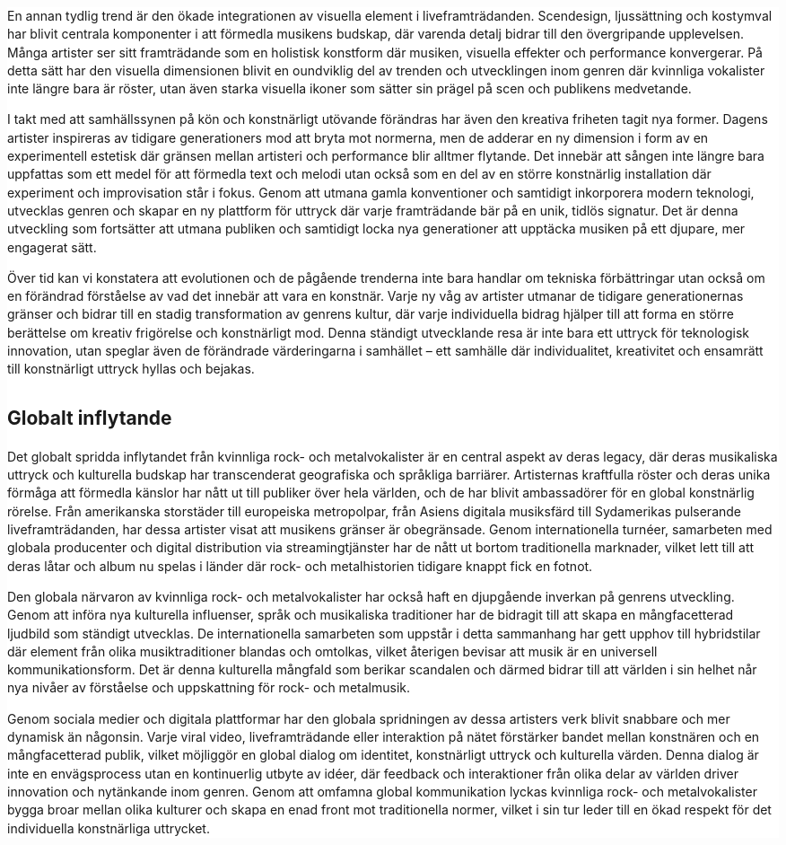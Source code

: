 En annan tydlig trend är den ökade integrationen av visuella element i liveframträdanden. Scendesign, ljussättning och kostymval har blivit centrala komponenter i att förmedla musikens budskap, där varenda detalj bidrar till den övergripande upplevelsen. Många artister ser sitt framträdande som en holistisk konstform där musiken, visuella effekter och performance konvergerar. På detta sätt har den visuella dimensionen blivit en oundviklig del av trenden och utvecklingen inom genren där kvinnliga vokalister inte längre bara är röster, utan även starka visuella ikoner som sätter sin prägel på scen och publikens medvetande.

I takt med att samhällssynen på kön och konstnärligt utövande förändras har även den kreativa friheten tagit nya former. Dagens artister inspireras av tidigare generationers mod att bryta mot normerna, men de adderar en ny dimension i form av en experimentell estetisk där gränsen mellan artisteri och performance blir alltmer flytande. Det innebär att sången inte längre bara uppfattas som ett medel för att förmedla text och melodi utan också som en del av en större konstnärlig installation där experiment och improvisation står i fokus. Genom att utmana gamla konventioner och samtidigt inkorporera modern teknologi, utvecklas genren och skapar en ny plattform för uttryck där varje framträdande bär på en unik, tidlös signatur. Det är denna utveckling som fortsätter att utmana publiken och samtidigt locka nya generationer att upptäcka musiken på ett djupare, mer engagerat sätt.

Över tid kan vi konstatera att evolutionen och de pågående trenderna inte bara handlar om tekniska förbättringar utan också om en förändrad förståelse av vad det innebär att vara en konstnär. Varje ny våg av artister utmanar de tidigare generationernas gränser och bidrar till en stadig transformation av genrens kultur, där varje individuella bidrag hjälper till att forma en större berättelse om kreativ frigörelse och konstnärligt mod. Denna ständigt utvecklande resa är inte bara ett uttryck för teknologisk innovation, utan speglar även de förändrade värderingarna i samhället – ett samhälle där individualitet, kreativitet och ensamrätt till konstnärligt uttryck hyllas och bejakas.


## Globalt inflytande

Det globalt spridda inflytandet från kvinnliga rock- och metalvokalister är en central aspekt av deras legacy, där deras musikaliska uttryck och kulturella budskap har transcenderat geografiska och språkliga barriärer. Artisternas kraftfulla röster och deras unika förmåga att förmedla känslor har nått ut till publiker över hela världen, och de har blivit ambassadörer för en global konstnärlig rörelse. Från amerikanska storstäder till europeiska metropolpar, från Asiens digitala musiksfärd till Sydamerikas pulserande liveframträdanden, har dessa artister visat att musikens gränser är obegränsade. Genom internationella turnéer, samarbeten med globala producenter och digital distribution via streamingtjänster har de nått ut bortom traditionella marknader, vilket lett till att deras låtar och album nu spelas i länder där rock- och metalhistorien tidigare knappt fick en fotnot.

Den globala närvaron av kvinnliga rock- och metalvokalister har också haft en djupgående inverkan på genrens utveckling. Genom att införa nya kulturella influenser, språk och musikaliska traditioner har de bidragit till att skapa en mångfacetterad ljudbild som ständigt utvecklas. De internationella samarbeten som uppstår i detta sammanhang har gett upphov till hybridstilar där element från olika musiktraditioner blandas och omtolkas, vilket återigen bevisar att musik är en universell kommunikationsform. Det är denna kulturella mångfald som berikar scandalen och därmed bidrar till att världen i sin helhet når nya nivåer av förståelse och uppskattning för rock- och metalmusik.

Genom sociala medier och digitala plattformar har den globala spridningen av dessa artisters verk blivit snabbare och mer dynamisk än någonsin. Varje viral video, liveframträdande eller interaktion på nätet förstärker bandet mellan konstnären och en mångfacetterad publik, vilket möjliggör en global dialog om identitet, konstnärligt uttryck och kulturella värden. Denna dialog är inte en envägsprocess utan en kontinuerlig utbyte av idéer, där feedback och interaktioner från olika delar av världen driver innovation och nytänkande inom genren. Genom att omfamna global kommunikation lyckas kvinnliga rock- och metalvokalister bygga broar mellan olika kulturer och skapa en enad front mot traditionella normer, vilket i sin tur leder till en ökad respekt för det individuella konstnärliga uttrycket.

